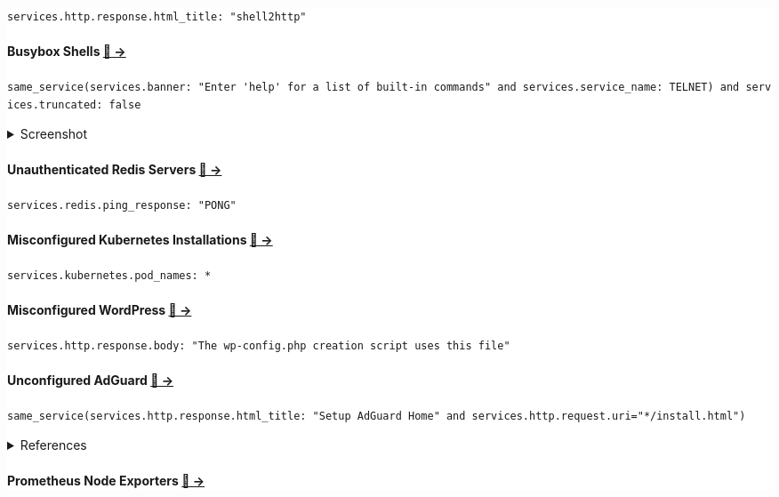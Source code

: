 ```dsl
services.http.response.html_title: "shell2http"
```

#### Busybox Shells [🔎 &#x2192;](https://search.censys.io/search?resource=hosts&q=same_service%28services.banner%3A+%22Enter+%27help%27+for+a+list+of+built-in+commands%22+and+services.service_name%3A+TELNET%29+and+services.truncated%3A+false&ref=awesome-censys-queries)

```dsl
same_service(services.banner: "Enter 'help' for a list of built-in commands" and services.service_name: TELNET) and services.truncated: false
```

<details><summary markdown="span">Screenshot</summary></details>

#### Unauthenticated Redis Servers [🔎 &#x2192;](https://search.censys.io/search?resource=hosts&q=services.redis.ping_response%3A+%22PONG%22&ref=awesome-censys-queries)

```dsl
services.redis.ping_response: "PONG"
```

#### Misconfigured Kubernetes Installations [🔎 &#x2192;](https://search.censys.io/search?resource=hosts&q=services.kubernetes.pod_names%3A+*&ref=awesome-censys-queries)

```dsl
services.kubernetes.pod_names: *
```

#### Misconfigured WordPress [🔎 &#x2192;](https://search.censys.io/search?resource=hosts&q=services.http.response.body%3A+%22The+wp-config.php+creation+script+uses+this+file%22&ref=awesome-censys-queries)

```dsl
services.http.response.body: "The wp-config.php creation script uses this file"
```

#### Unconfigured AdGuard [🔎 &#x2192;](https://search.censys.io/search?resource=hosts&virtual_hosts=INCLUDE&q=same_service%28services.http.response.html_title%3A+%22Setup+AdGuard+Home%22+and+services.http.request.uri%3D%22*%2Finstall.html%22%29&ref=awesome-censys-queries)

```dsl
same_service(services.http.response.html_title: "Setup AdGuard Home" and services.http.request.uri="*/install.html")
```

<details><summary markdown="span">References</summary></details>

#### Prometheus Node Exporters [🔎 &#x2192;](https://search.censys.io/search?resource=hosts&q=same_service%28services.http.response.html_title%3A+%22node+exporter%22+and+services.http.response.body%3A+%22%2Fmetrics%22%29&ref=awesome-censys-queries)
